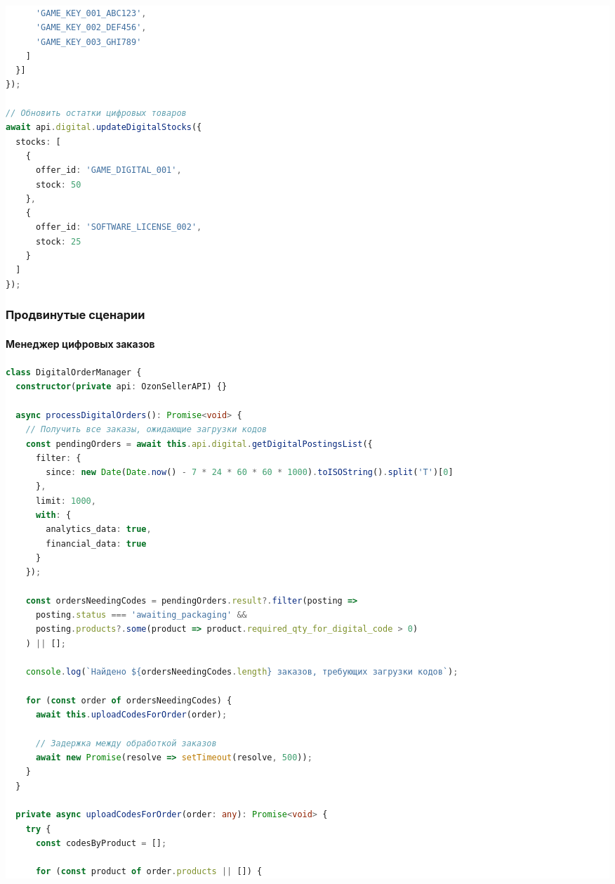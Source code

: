 ```typescript
      'GAME_KEY_001_ABC123',
      'GAME_KEY_002_DEF456', 
      'GAME_KEY_003_GHI789'
    ]
  }]
});

// Обновить остатки цифровых товаров
await api.digital.updateDigitalStocks({
  stocks: [
    {
      offer_id: 'GAME_DIGITAL_001',
      stock: 50
    },
    {
      offer_id: 'SOFTWARE_LICENSE_002', 
      stock: 25
    }
  ]
});
```

### Продвинутые сценарии

#### Менеджер цифровых заказов

```typescript
class DigitalOrderManager {
  constructor(private api: OzonSellerAPI) {}

  async processDigitalOrders(): Promise<void> {
    // Получить все заказы, ожидающие загрузки кодов
    const pendingOrders = await this.api.digital.getDigitalPostingsList({
      filter: {
        since: new Date(Date.now() - 7 * 24 * 60 * 60 * 1000).toISOString().split('T')[0]
      },
      limit: 1000,
      with: {
        analytics_data: true,
        financial_data: true
      }
    });

    const ordersNeedingCodes = pendingOrders.result?.filter(posting => 
      posting.status === 'awaiting_packaging' &&
      posting.products?.some(product => product.required_qty_for_digital_code > 0)
    ) || [];

    console.log(`Найдено ${ordersNeedingCodes.length} заказов, требующих загрузки кодов`);

    for (const order of ordersNeedingCodes) {
      await this.uploadCodesForOrder(order);
      
      // Задержка между обработкой заказов
      await new Promise(resolve => setTimeout(resolve, 500));
    }
  }

  private async uploadCodesForOrder(order: any): Promise<void> {
    try {
      const codesByProduct = [];
      
      for (const product of order.products || []) {
```